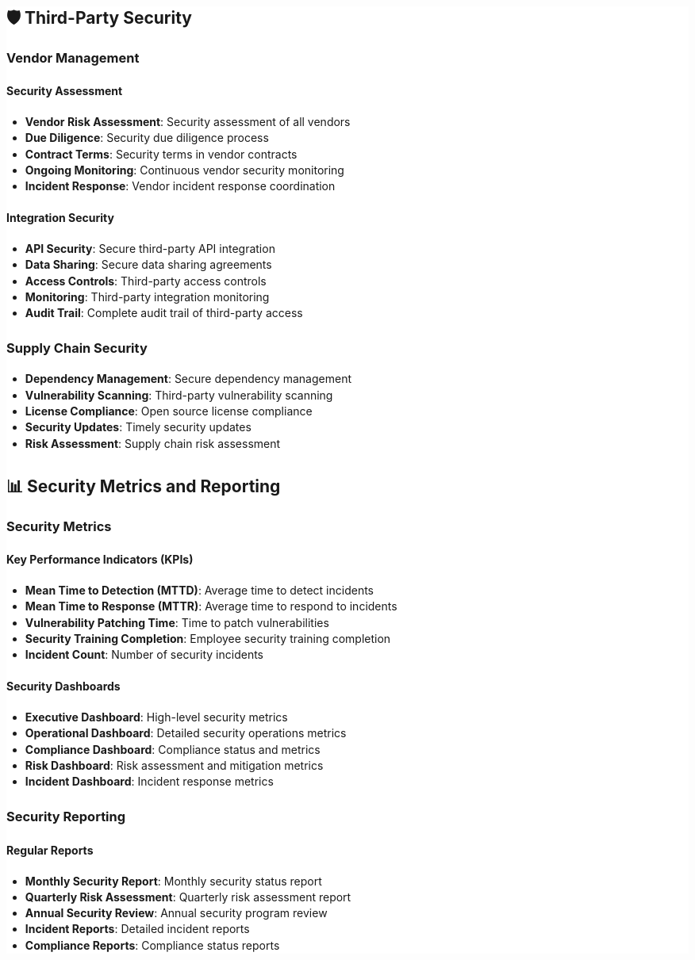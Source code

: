 ## 🛡️ Third-Party Security

### Vendor Management

#### Security Assessment
- **Vendor Risk Assessment**: Security assessment of all vendors
- **Due Diligence**: Security due diligence process
- **Contract Terms**: Security terms in vendor contracts
- **Ongoing Monitoring**: Continuous vendor security monitoring
- **Incident Response**: Vendor incident response coordination

#### Integration Security
- **API Security**: Secure third-party API integration
- **Data Sharing**: Secure data sharing agreements
- **Access Controls**: Third-party access controls
- **Monitoring**: Third-party integration monitoring
- **Audit Trail**: Complete audit trail of third-party access

### Supply Chain Security
- **Dependency Management**: Secure dependency management
- **Vulnerability Scanning**: Third-party vulnerability scanning
- **License Compliance**: Open source license compliance
- **Security Updates**: Timely security updates
- **Risk Assessment**: Supply chain risk assessment

## 📊 Security Metrics and Reporting

### Security Metrics

#### Key Performance Indicators (KPIs)
- **Mean Time to Detection (MTTD)**: Average time to detect incidents
- **Mean Time to Response (MTTR)**: Average time to respond to incidents
- **Vulnerability Patching Time**: Time to patch vulnerabilities
- **Security Training Completion**: Employee security training completion
- **Incident Count**: Number of security incidents

#### Security Dashboards
- **Executive Dashboard**: High-level security metrics
- **Operational Dashboard**: Detailed security operations metrics
- **Compliance Dashboard**: Compliance status and metrics
- **Risk Dashboard**: Risk assessment and mitigation metrics
- **Incident Dashboard**: Incident response metrics

### Security Reporting

#### Regular Reports
- **Monthly Security Report**: Monthly security status report
- **Quarterly Risk Assessment**: Quarterly risk assessment report
- **Annual Security Review**: Annual security program review
- **Incident Reports**: Detailed incident reports
- **Compliance Reports**: Compliance status reports
